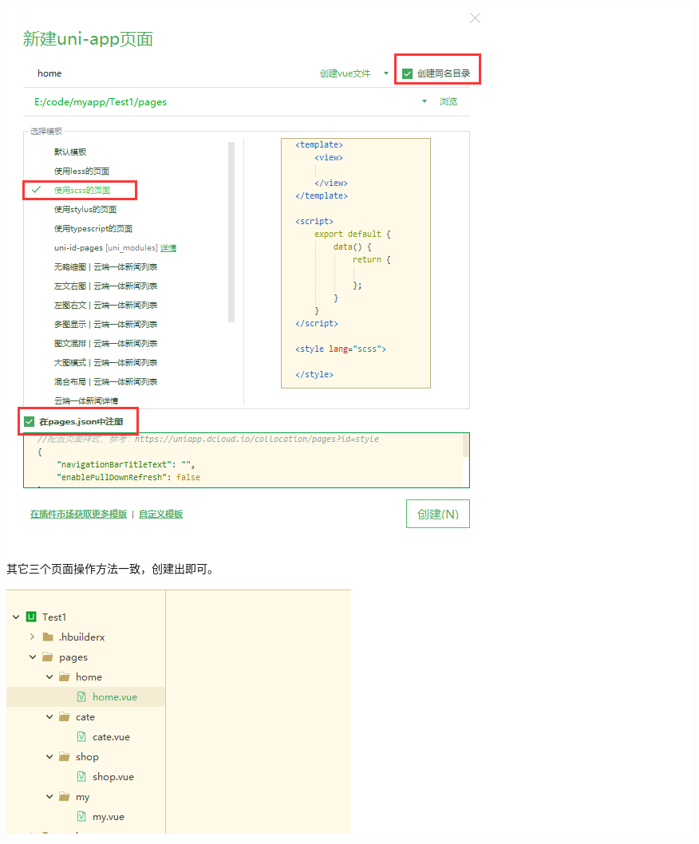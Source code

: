 ![image-20230214083142882](images/image-20230214083142882.png)

其它三个页面操作方法一致，创建出即可。

![image-20230214083504839](images/image-20230214083504839.png)
